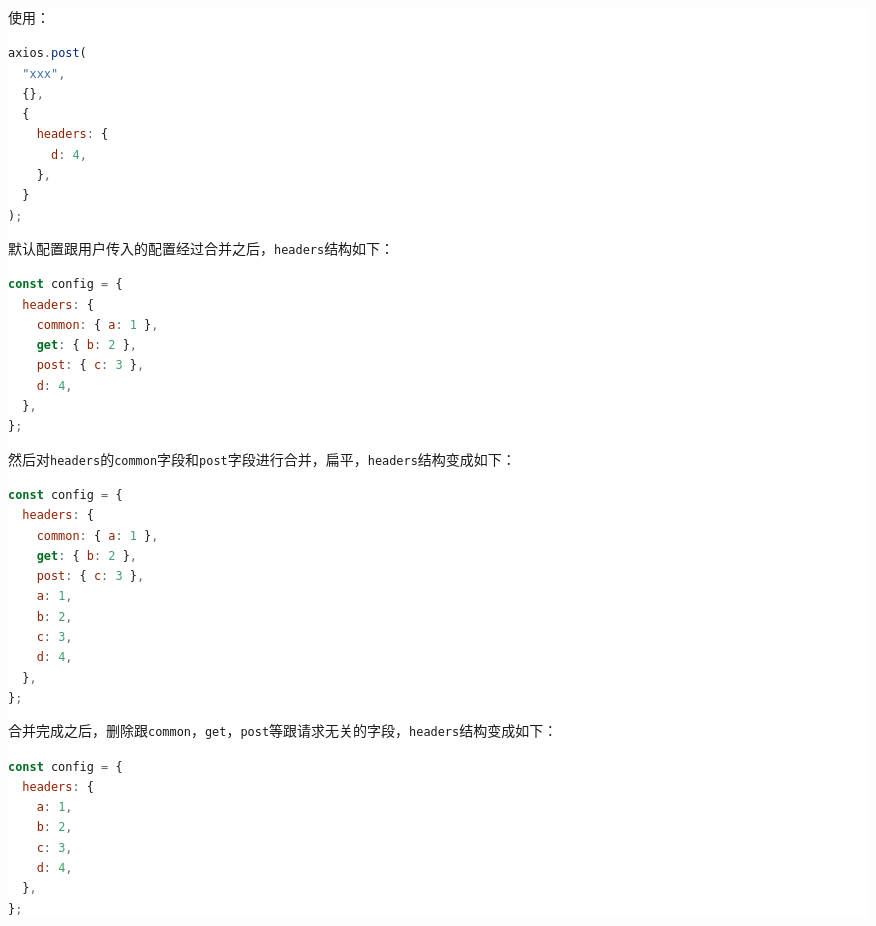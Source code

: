 使用：

```javascript
axios.post(
  "xxx",
  {},
  {
    headers: {
      d: 4,
    },
  }
);
```

默认配置跟用户传入的配置经过合并之后，`headers`结构如下：

```javascript
const config = {
  headers: {
    common: { a: 1 },
    get: { b: 2 },
    post: { c: 3 },
    d: 4,
  },
};
```

然后对`headers`的`common`字段和`post`字段进行合并，扁平，`headers`结构变成如下：

```javascript
const config = {
  headers: {
    common: { a: 1 },
    get: { b: 2 },
    post: { c: 3 },
    a: 1,
    b: 2,
    c: 3,
    d: 4,
  },
};
```

合并完成之后，删除跟`common`，`get`，`post`等跟请求无关的字段，`headers`结构变成如下：

```javascript
const config = {
  headers: {
    a: 1,
    b: 2,
    c: 3,
    d: 4,
  },
};
```
